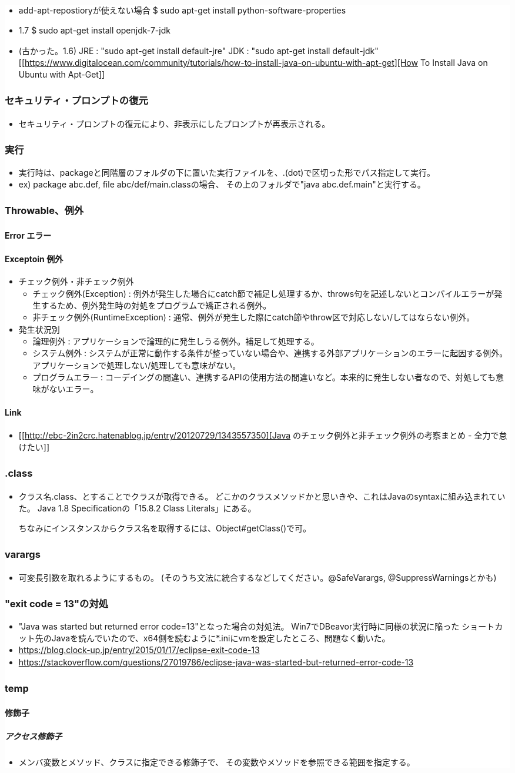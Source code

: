 - add-apt-repostioryが使えない場合
  $ sudo apt-get install python-software-properties

- 1.7
  $ sudo apt-get install openjdk-7-jdk

- (古かった。1.6)
  JRE : "sudo apt-get install default-jre"
  JDK : "sudo apt-get install default-jdk"
  [[https://www.digitalocean.com/community/tutorials/how-to-install-java-on-ubuntu-with-apt-get][How To Install Java on Ubuntu with Apt-Get]]

### セキュリティ・プロンプトの復元
- 
  セキュリティ・プロンプトの復元により、非表示にしたプロンプトが再表示される。

### 実行
- 実行時は、packageと同階層のフォルダの下に置いた実行ファイルを、.(dot)で区切った形でパス指定して実行。
- ex)
  package abc.def, file abc/def/main.classの場合、
  その上のフォルダで"java abc.def.main"と実行する。
### Throwable、例外
#### Error エラー
#### Exceptoin 例外
- チェック例外・非チェック例外
  - チェック例外(Exception) : 例外が発生した場合にcatch節で補足し処理するか、throws句を記述しないとコンパイルエラーが発生するため、例外発生時の対処をプログラムで矯正される例外。
  - 非チェック例外(RuntimeException) : 通常、例外が発生した際にcatch節やthrow区で対応しない/してはならない例外。
- 発生状況別
  - 論理例外 : アプリケーションで論理的に発生しうる例外。補足して処理する。
  - システム例外 : システムが正常に動作する条件が整っていない場合や、連携する外部アプリケーションのエラーに起因する例外。アプリケーションで処理しない/処理しても意味がない。
  - プログラムエラー : コーデイングの間違い、連携するAPIの使用方法の間違いなど。本来的に発生しない者なので、対処しても意味がないエラー。

#### Link
- [[http://ebc-2in2crc.hatenablog.jp/entry/20120729/1343557350][Java のチェック例外と非チェック例外の考察まとめ - 全力で怠けたい]]

### .class
- クラス名.class、とすることでクラスが取得できる。
  どこかのクラスメソッドかと思いきや、これはJavaのsyntaxに組み込まれていた。
  Java 1.8 Specificationの「15.8.2 Class Literals」にある。
  
  ちなみにインスタンスからクラス名を取得するには、Object#getClass()で可。
### varargs
- 可変長引数を取れるようにするもの。
  (そのうち文法に統合するなどしてください。@SafeVarargs, @SuppressWarningsとかも)
### "exit code = 13"の対処
- "Java was started but returned error code=13"となった場合の対処法。
  Win7でDBeavor実行時に同様の状況に陥った
  ショートカット先のJavaを読んでいたので、x64側を読むように*.iniにvmを設定したところ、問題なく動いた。
- https://blog.clock-up.jp/entry/2015/01/17/eclipse-exit-code-13
- https://stackoverflow.com/questions/27019786/eclipse-java-was-started-but-returned-error-code-13
### temp
#### 修飾子
##### アクセス修飾子
- 
  メンバ変数とメソッド、クラスに指定できる修飾子で、
  その変数やメソッドを参照できる範囲を指定する。
